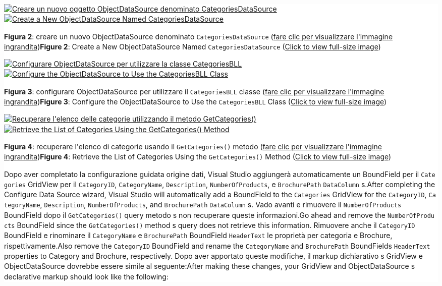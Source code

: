 
<span data-ttu-id="c2bb0-144">[![Creare un nuovo oggetto ObjectDataSource denominato CategoriesDataSource](displaying-binary-data-in-the-data-web-controls-vb/_static/image2.gif)](displaying-binary-data-in-the-data-web-controls-vb/_static/image3.png)</span><span class="sxs-lookup"><span data-stu-id="c2bb0-144">[![Create a New ObjectDataSource Named CategoriesDataSource](displaying-binary-data-in-the-data-web-controls-vb/_static/image2.gif)](displaying-binary-data-in-the-data-web-controls-vb/_static/image3.png)</span></span>

<span data-ttu-id="c2bb0-145">**Figura 2**: creare un nuovo ObjectDataSource denominato `CategoriesDataSource` ([fare clic per visualizzare l'immagine ingrandita](displaying-binary-data-in-the-data-web-controls-vb/_static/image4.png))</span><span class="sxs-lookup"><span data-stu-id="c2bb0-145">**Figure 2**: Create a New ObjectDataSource Named `CategoriesDataSource` ([Click to view full-size image](displaying-binary-data-in-the-data-web-controls-vb/_static/image4.png))</span></span>


<span data-ttu-id="c2bb0-146">[![Configurare ObjectDataSource per utilizzare la classe CategoriesBLL](displaying-binary-data-in-the-data-web-controls-vb/_static/image3.gif)](displaying-binary-data-in-the-data-web-controls-vb/_static/image5.png)</span><span class="sxs-lookup"><span data-stu-id="c2bb0-146">[![Configure the ObjectDataSource to Use the CategoriesBLL Class](displaying-binary-data-in-the-data-web-controls-vb/_static/image3.gif)](displaying-binary-data-in-the-data-web-controls-vb/_static/image5.png)</span></span>

<span data-ttu-id="c2bb0-147">**Figura 3**: configurare ObjectDataSource per utilizzare il `CategoriesBLL` classe ([fare clic per visualizzare l'immagine ingrandita](displaying-binary-data-in-the-data-web-controls-vb/_static/image6.png))</span><span class="sxs-lookup"><span data-stu-id="c2bb0-147">**Figure 3**: Configure the ObjectDataSource to Use the `CategoriesBLL` Class ([Click to view full-size image](displaying-binary-data-in-the-data-web-controls-vb/_static/image6.png))</span></span>


<span data-ttu-id="c2bb0-148">[![Recuperare l'elenco delle categorie utilizzando il metodo GetCategories()](displaying-binary-data-in-the-data-web-controls-vb/_static/image4.gif)](displaying-binary-data-in-the-data-web-controls-vb/_static/image7.png)</span><span class="sxs-lookup"><span data-stu-id="c2bb0-148">[![Retrieve the List of Categories Using the GetCategories() Method](displaying-binary-data-in-the-data-web-controls-vb/_static/image4.gif)](displaying-binary-data-in-the-data-web-controls-vb/_static/image7.png)</span></span>

<span data-ttu-id="c2bb0-149">**Figura 4**: recuperare l'elenco di categorie usando il `GetCategories()` metodo ([fare clic per visualizzare l'immagine ingrandita](displaying-binary-data-in-the-data-web-controls-vb/_static/image8.png))</span><span class="sxs-lookup"><span data-stu-id="c2bb0-149">**Figure 4**: Retrieve the List of Categories Using the `GetCategories()` Method ([Click to view full-size image](displaying-binary-data-in-the-data-web-controls-vb/_static/image8.png))</span></span>


<span data-ttu-id="c2bb0-150">Dopo aver completato la configurazione guidata origine dati, Visual Studio aggiungerà automaticamente un BoundField per il `Categories` GridView per il `CategoryID`, `CategoryName`, `Description`, `NumberOfProducts`, e `BrochurePath` `DataColumn` s.</span><span class="sxs-lookup"><span data-stu-id="c2bb0-150">After completing the Configure Data Source wizard, Visual Studio will automatically add a BoundField to the `Categories` GridView for the `CategoryID`, `CategoryName`, `Description`, `NumberOfProducts`, and `BrochurePath` `DataColumn` s.</span></span> <span data-ttu-id="c2bb0-151">Vado avanti e rimuovere il `NumberOfProducts` BoundField dopo il `GetCategories()` query metodo s non recuperare queste informazioni.</span><span class="sxs-lookup"><span data-stu-id="c2bb0-151">Go ahead and remove the `NumberOfProducts` BoundField since the `GetCategories()` method s query does not retrieve this information.</span></span> <span data-ttu-id="c2bb0-152">Rimuovere anche il `CategoryID` BoundField e rinominare il `CategoryName` e `BrochurePath` BoundField `HeaderText` le proprietà per categoria e Brochure, rispettivamente.</span><span class="sxs-lookup"><span data-stu-id="c2bb0-152">Also remove the `CategoryID` BoundField and rename the `CategoryName` and `BrochurePath` BoundFields `HeaderText` properties to Category and Brochure, respectively.</span></span> <span data-ttu-id="c2bb0-153">Dopo aver apportato queste modifiche, il markup dichiarativo s GridView e ObjectDataSource dovrebbe essere simile al seguente:</span><span class="sxs-lookup"><span data-stu-id="c2bb0-153">After making these changes, your GridView and ObjectDataSource s declarative markup should look like the following:</span></span>
